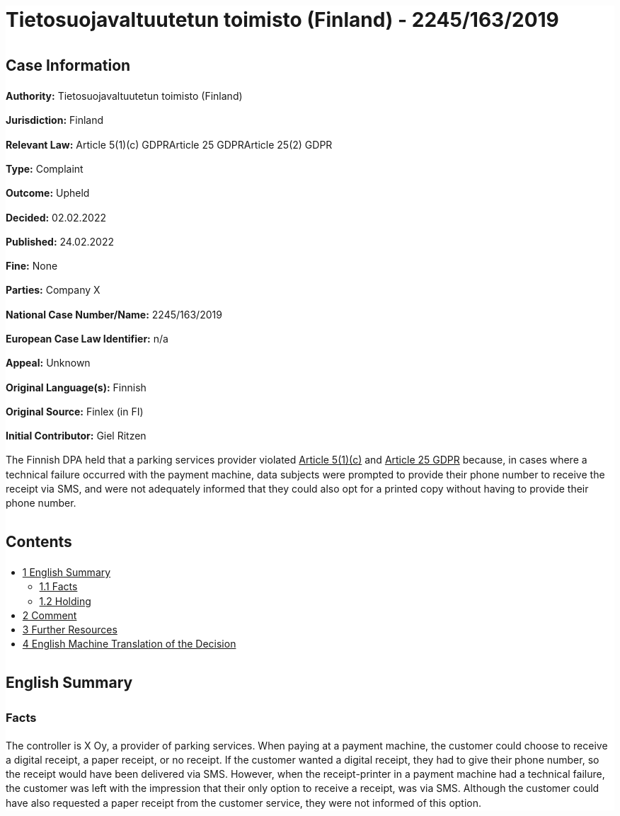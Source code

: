# Tietosuojavaltuutetun toimisto (Finland) - 2245/163/2019

## Case Information

**Authority:** Tietosuojavaltuutetun toimisto (Finland)

**Jurisdiction:** Finland

**Relevant Law:** Article 5(1)(c) GDPRArticle 25 GDPRArticle 25(2) GDPR

**Type:** Complaint

**Outcome:** Upheld

**Decided:** 02.02.2022

**Published:** 24.02.2022

**Fine:** None

**Parties:** Company X

**National Case Number/Name:** 2245/163/2019

**European Case Law Identifier:** n/a

**Appeal:** Unknown

**Original Language(s):** Finnish

**Original Source:** Finlex (in FI)

**Initial Contributor:** Giel Ritzen

The Finnish DPA held that a parking services provider violated [Article 5(1)(c)](/index.php?title=Article_5_GDPR#1c "Article 5 GDPR") and [Article 25 GDPR](/index.php?title=Article_25_GDPR "Article 25 GDPR") because, in cases where a technical failure occurred with the payment machine, data subjects were prompted to provide their phone number to receive the receipt via SMS, and were not adequately informed that they could also opt for a printed copy without having to provide their phone number.

## Contents

*   [1 English Summary](#English_Summary)
    *   [1.1 Facts](#Facts)
    *   [1.2 Holding](#Holding)
*   [2 Comment](#Comment)
*   [3 Further Resources](#Further_Resources)
*   [4 English Machine Translation of the Decision](#English_Machine_Translation_of_the_Decision)

## English Summary

### Facts

The controller is X Oy, a provider of parking services. When paying at a payment machine, the customer could choose to receive a digital receipt, a paper receipt, or no receipt. If the customer wanted a digital receipt, they had to give their phone number, so the receipt would have been delivered via SMS. However, when the receipt-printer in a payment machine had a technical failure, the customer was left with the impression that their only option to receive a receipt, was via SMS. Although the customer could have also requested a paper receipt from the customer service, they were not informed of this option.
